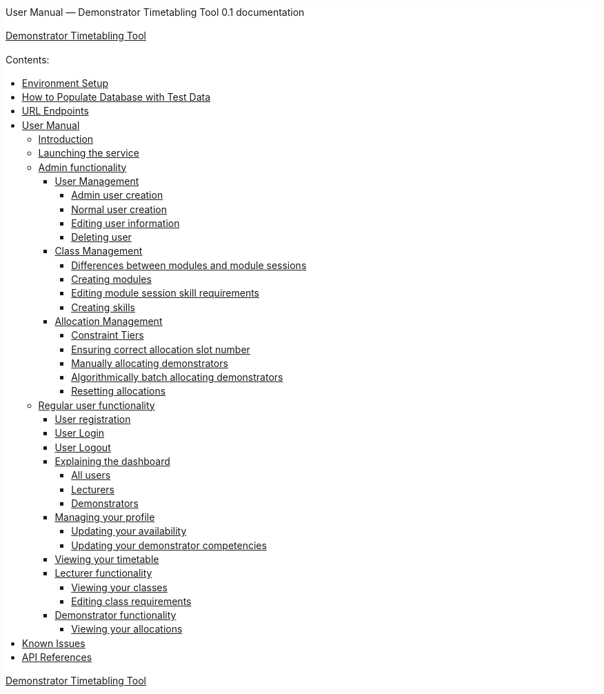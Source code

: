   User Manual — Demonstrator Timetabling Tool 0.1 documentation       

[Demonstrator Timetabling Tool](index.html)

  

Contents:

*   [Environment Setup](installation.html)
*   [How to Populate Database with Test Data](usage.html)
*   [URL Endpoints](url_endpoint.html)
*   [User Manual](#)
    *   [Introduction](#introduction)
    *   [Launching the service](#launching-the-service)
    *   [Admin functionality](#admin-functionality)
        *   [User Management](#user-management)
            *   [Admin user creation](#admin-user-creation)
            *   [Normal user creation](#normal-user-creation)
            *   [Editing user information](#editing-user-information)
            *   [Deleting user](#deleting-user)
        *   [Class Management](#class-management)
            *   [Differences between modules and module sessions](#differences-between-modules-and-module-sessions)
            *   [Creating modules](#creating-modules)
            *   [Editing module session skill requirements](#editing-module-session-skill-requirements)
            *   [Creating skills](#creating-skills)
        *   [Allocation Management](#allocation-management)
            *   [Constraint Tiers](#constraint-tiers)
            *   [Ensuring correct allocation slot number](#ensuring-correct-allocation-slot-number)
            *   [Manually allocating demonstrators](#manually-allocating-demonstrators)
            *   [Algorithmically batch allocating demonstrators](#algorithmically-batch-allocating-demonstrators)
            *   [Resetting allocations](#resetting-allocations)
    *   [Regular user functionality](#regular-user-functionality)
        *   [User registration](#user-registration)
        *   [User Login](#user-login)
        *   [User Logout](#user-logout)
        *   [Explaining the dashboard](#explaining-the-dashboard)
            *   [All users](#all-users)
            *   [Lecturers](#lecturers)
            *   [Demonstrators](#demonstrators)
        *   [Managing your profile](#managing-your-profile)
            *   [Updating your availability](#updating-your-availability)
            *   [Updating your demonstrator competencies](#updating-your-demonstrator-competencies)
        *   [Viewing your timetable](#viewing-your-timetable)
        *   [Lecturer functionality](#lecturer-functionality)
            *   [Viewing your classes](#viewing-your-classes)
            *   [Editing class requirements](#editing-class-requirements)
        *   [Demonstrator functionality](#demonstrator-functionality)
            *   [Viewing your allocations](#viewing-your-allocations)
*   [Known Issues](known_issues.html)
*   [API References](modules.html)

[Demonstrator Timetabling Tool](index.html)
